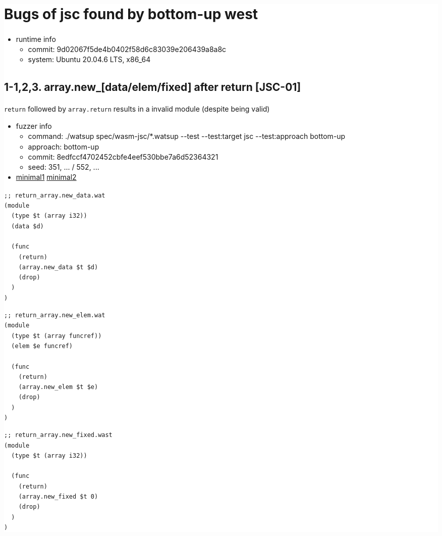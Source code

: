 # Bugs of jsc found by bottom-up west

* runtime info
    - commit: 9d02067f5de4b0402f58d6c83039e206439a8a8c
    - system: Ubuntu 20.04.6 LTS, x86\_64

## 1-1,2,3. array.new\_[data/elem/fixed] after return [JSC-01]

`return` followed by `array.return` results in a invalid module (despite being valid)

* fuzzer info
    - command: ./watsup spec/wasm-jsc/*.watsup --test --test:target jsc --test:approach bottom-up
    - approach: bottom-up
    - commit: 8edfccf4702452cbfe4eef530bbe7a6d52364321
    - seed: 351, ... / 552, ...
* [minimal1](return_array.new_data.wat) [minimal2](return_array.new_elem.wat)

```wat
;; return_array.new_data.wat
(module
  (type $t (array i32))
  (data $d)

  (func
    (return)
    (array.new_data $t $d)
    (drop)
  )
)
```
```wat
;; return_array.new_elem.wat
(module
  (type $t (array funcref))
  (elem $e funcref)

  (func
    (return)
    (array.new_elem $t $e)
    (drop)
  )
)
```
```wat
;; return_array.new_fixed.wast
(module
  (type $t (array i32))

  (func
    (return)
    (array.new_fixed $t 0)
    (drop)
  )
)
```
